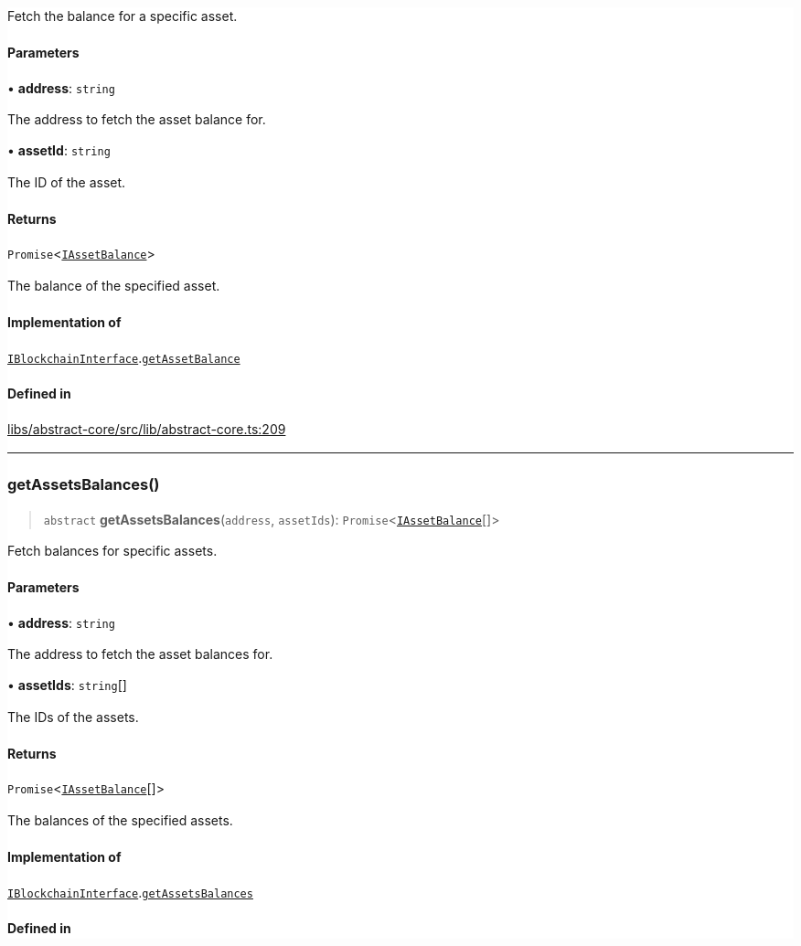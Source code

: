 Fetch the balance for a specific asset.

#### Parameters

• **address**: `string`

The address to fetch the asset balance for.

• **assetId**: `string`

The ID of the asset.

#### Returns

`Promise`\<[`IAssetBalance`](../interfaces/IAssetBalance.md)\>

The balance of the specified asset.

#### Implementation of

[`IBlockchainInterface`](../interfaces/IBlockchainInterface.md).[`getAssetBalance`](../interfaces/IBlockchainInterface.md#getassetbalance)

#### Defined in

[libs/abstract-core/src/lib/abstract-core.ts:209](https://github.com/Steadfast-Digital/sfd-ts-repo-pub/blob/fc79dbd051d9d700fc06cf580f06693f6be34283/libs/abstract-core/src/lib/abstract-core.ts#L209)

***

### getAssetsBalances()

> `abstract` **getAssetsBalances**(`address`, `assetIds`): `Promise`\<[`IAssetBalance`](../interfaces/IAssetBalance.md)[]\>

Fetch balances for specific assets.

#### Parameters

• **address**: `string`

The address to fetch the asset balances for.

• **assetIds**: `string`[]

The IDs of the assets.

#### Returns

`Promise`\<[`IAssetBalance`](../interfaces/IAssetBalance.md)[]\>

The balances of the specified assets.

#### Implementation of

[`IBlockchainInterface`](../interfaces/IBlockchainInterface.md).[`getAssetsBalances`](../interfaces/IBlockchainInterface.md#getassetsbalances)

#### Defined in
